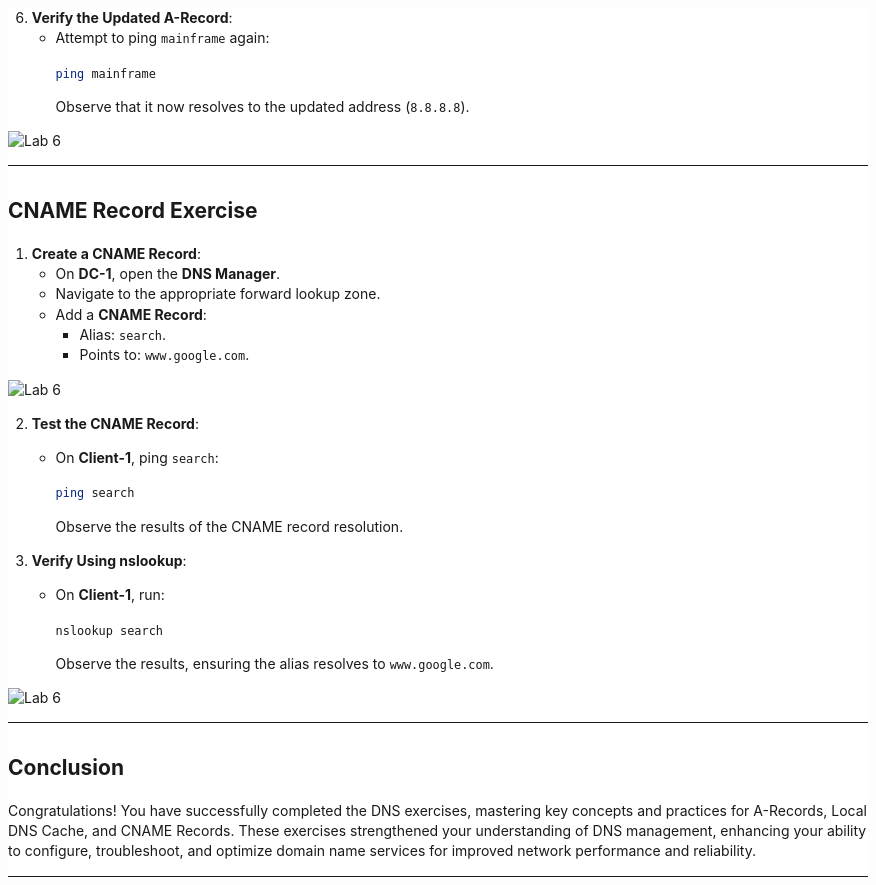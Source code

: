 6. **Verify the Updated A-Record**:
    - Attempt to ping `mainframe` again:
      ```bash
      ping mainframe
      ```
      Observe that it now resolves to the updated address (`8.8.8.8`).

<p>
<img src="https://i.imgur.com/lf9550j.png" height="80%" width="80%" alt="Lab 6"/>
</p>

---

## CNAME Record Exercise

1. **Create a CNAME Record**:
    - On **DC-1**, open the **DNS Manager**.
    - Navigate to the appropriate forward lookup zone.
    - Add a **CNAME Record**:
      - Alias: `search`.
      - Points to: `www.google.com`.
     
<p>
<img src="https://i.imgur.com/CDzfQAm.png" height="80%" width="80%" alt="Lab 6"/>
</p>

2. **Test the CNAME Record**:
    - On **Client-1**, ping `search`:
      ```bash
      ping search
      ```
      Observe the results of the CNAME record resolution.

3. **Verify Using nslookup**:
    - On **Client-1**, run:
      ```bash
      nslookup search
      ```
      Observe the results, ensuring the alias resolves to `www.google.com`.

<p>
<img src="https://i.imgur.com/ufpwziw.png" height="80%" width="80%" alt="Lab 6"/>
</p>

---

## Conclusion
Congratulations! You have successfully completed the DNS exercises, mastering key concepts and practices for A-Records, Local DNS Cache, and CNAME Records. These exercises strengthened your understanding of DNS management, enhancing your ability to configure, troubleshoot, and optimize domain name services for improved network performance and reliability.

---
